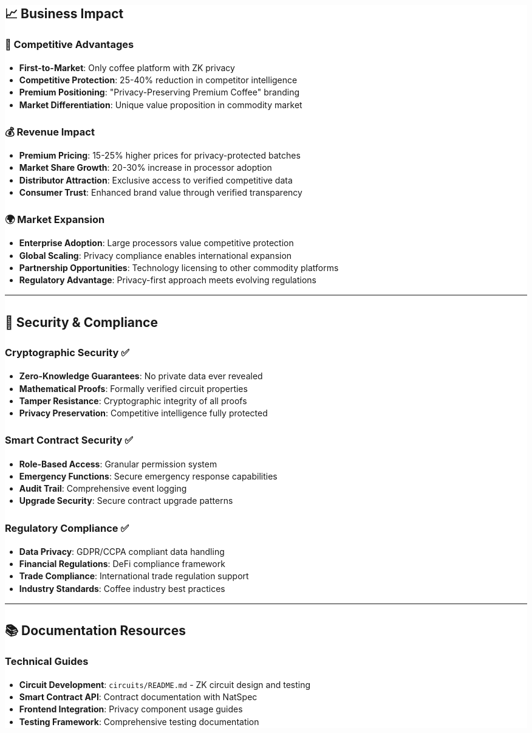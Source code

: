 
## 📈 **Business Impact**

### **🎯 Competitive Advantages**
- **First-to-Market**: Only coffee platform with ZK privacy
- **Competitive Protection**: 25-40% reduction in competitor intelligence
- **Premium Positioning**: "Privacy-Preserving Premium Coffee" branding
- **Market Differentiation**: Unique value proposition in commodity market

### **💰 Revenue Impact**
- **Premium Pricing**: 15-25% higher prices for privacy-protected batches
- **Market Share Growth**: 20-30% increase in processor adoption
- **Distributor Attraction**: Exclusive access to verified competitive data
- **Consumer Trust**: Enhanced brand value through verified transparency

### **🌍 Market Expansion**
- **Enterprise Adoption**: Large processors value competitive protection
- **Global Scaling**: Privacy compliance enables international expansion
- **Partnership Opportunities**: Technology licensing to other commodity platforms
- **Regulatory Advantage**: Privacy-first approach meets evolving regulations

---

## 🔐 **Security & Compliance**

### **Cryptographic Security** ✅
- **Zero-Knowledge Guarantees**: No private data ever revealed
- **Mathematical Proofs**: Formally verified circuit properties
- **Tamper Resistance**: Cryptographic integrity of all proofs
- **Privacy Preservation**: Competitive intelligence fully protected

### **Smart Contract Security** ✅
- **Role-Based Access**: Granular permission system
- **Emergency Functions**: Secure emergency response capabilities
- **Audit Trail**: Comprehensive event logging
- **Upgrade Security**: Secure contract upgrade patterns

### **Regulatory Compliance** ✅
- **Data Privacy**: GDPR/CCPA compliant data handling
- **Financial Regulations**: DeFi compliance framework
- **Trade Compliance**: International trade regulation support
- **Industry Standards**: Coffee industry best practices

---

## 📚 **Documentation Resources**

### **Technical Guides**
- **Circuit Development**: `circuits/README.md` - ZK circuit design and testing
- **Smart Contract API**: Contract documentation with NatSpec
- **Frontend Integration**: Privacy component usage guides
- **Testing Framework**: Comprehensive testing documentation
